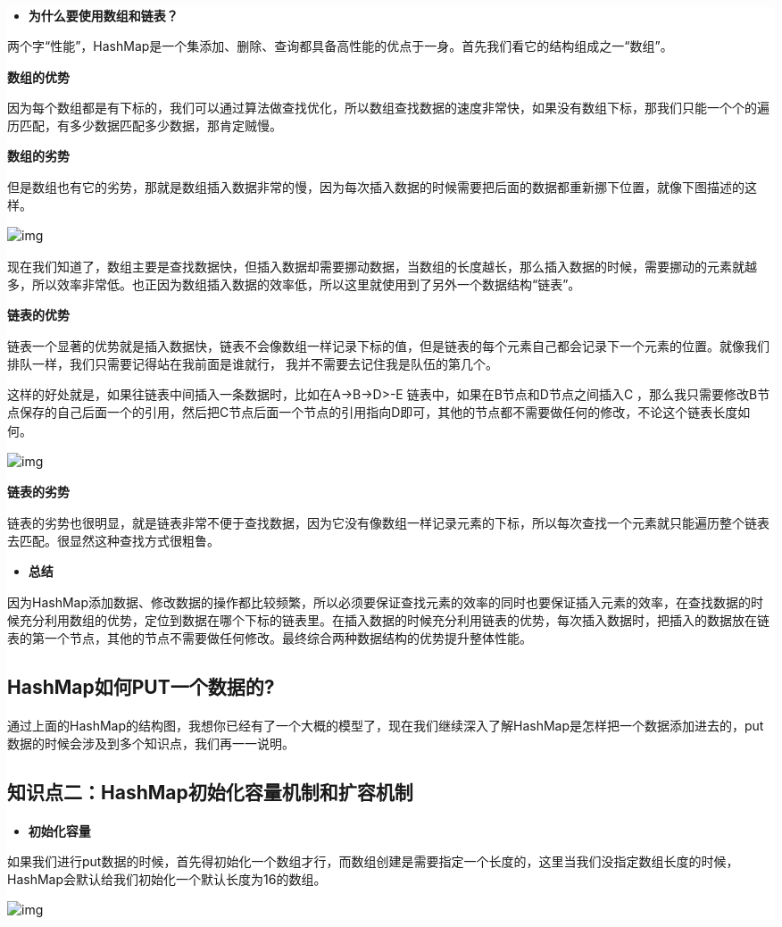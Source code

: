 
- **为什么要使用数组和链表？**

两个字“性能”，HashMap是一个集添加、删除、查询都具备高性能的优点于一身。首先我们看它的结构组成之一“数组”。



**数组的优势**

因为每个数组都是有下标的，我们可以通过算法做查找优化，所以数组查找数据的速度非常快，如果没有数组下标，那我们只能一个个的遍历匹配，有多少数据匹配多少数据，那肯定贼慢。



**数组的劣势**

但是数组也有它的劣势，那就是数组插入数据非常的慢，因为每次插入数据的时候需要把后面的数据都重新挪下位置，就像下图描述的这样。

![img](https://pic3.zhimg.com/80/v2-03ccd3bd0f045ef9898fca9e4dae15f6_720w.jpg)

现在我们知道了，数组主要是查找数据快，但插入数据却需要挪动数据，当数组的长度越长，那么插入数据的时候，需要挪动的元素就越多，所以效率非常低。也正因为数组插入数据的效率低，所以这里就使用到了另外一个数据结构“链表”。



**链表的优势**

链表一个显著的优势就是插入数据快，链表不会像数组一样记录下标的值，但是链表的每个元素自己都会记录下一个元素的位置。就像我们排队一样，我们只需要记得站在我前面是谁就行， 我并不需要去记住我是队伍的第几个。

这样的好处就是，如果往链表中间插入一条数据时，比如在A->B->D>-E 链表中，如果在B节点和D节点之间插入C ，那么我只需要修改B节点保存的自己后面一个的引用，然后把C节点后面一个节点的引用指向D即可，其他的节点都不需要做任何的修改，不论这个链表长度如何。

![img](https://pic2.zhimg.com/80/v2-40122bc5b3fb98a3c81a614c8d80af01_720w.jpg)



**链表的劣势**

链表的劣势也很明显，就是链表非常不便于查找数据，因为它没有像数组一样记录元素的下标，所以每次查找一个元素就只能遍历整个链表去匹配。很显然这种查找方式很粗鲁。



- **总结**

因为HashMap添加数据、修改数据的操作都比较频繁，所以必须要保证查找元素的效率的同时也要保证插入元素的效率，在查找数据的时候充分利用数组的优势，定位到数据在哪个下标的链表里。在插入数据的时候充分利用链表的优势，每次插入数据时，把插入的数据放在链表的第一个节点，其他的节点不需要做任何修改。最终综合两种数据结构的优势提升整体性能。





## **HashMap如何PUT一个数据的?**

通过上面的HashMap的结构图，我想你已经有了一个大概的模型了，现在我们继续深入了解HashMap是怎样把一个数据添加进去的，put数据的时候会涉及到多个知识点，我们再一一说明。



## **知识点二：HashMap初始化容量机制和扩容机制**



- **初始化容量**

如果我们进行put数据的时候，首先得初始化一个数组才行，而数组创建是需要指定一个长度的，这里当我们没指定数组长度的时候，HashMap会默认给我们初始化一个默认长度为16的数组。

![img](https://pic1.zhimg.com/80/v2-4de6a2b12dac0bcd1c2c5adce93f4670_720w.png)
